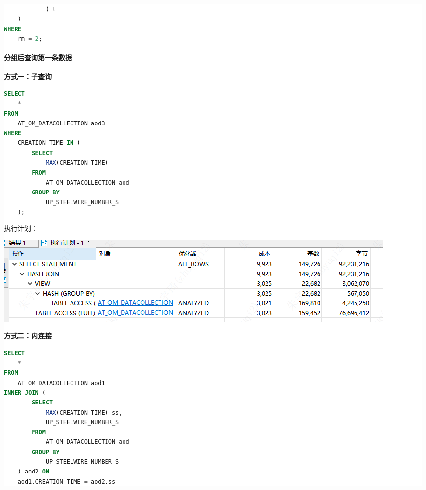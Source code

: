 ```sql
			) t
	)
WHERE
	rm = 2;
```


#### 分组后查询第一条数据

**方式一：子查询**

```sql
SELECT
	*
FROM
	AT_OM_DATACOLLECTION aod3
WHERE
	CREATION_TIME IN (
		SELECT
			MAX(CREATION_TIME)
		FROM
			AT_OM_DATACOLLECTION aod
		GROUP BY
			UP_STEELWIRE_NUMBER_S
	);
```

执行计划：

![](attachments/2023-08-30.png)

**方式二：内连接**

```sql
SELECT
	*
FROM
	AT_OM_DATACOLLECTION aod1
INNER JOIN (
		SELECT
			MAX(CREATION_TIME) ss,
			UP_STEELWIRE_NUMBER_S
		FROM
			AT_OM_DATACOLLECTION aod
		GROUP BY
			UP_STEELWIRE_NUMBER_S
	) aod2 ON
	aod1.CREATION_TIME = aod2.ss
```
